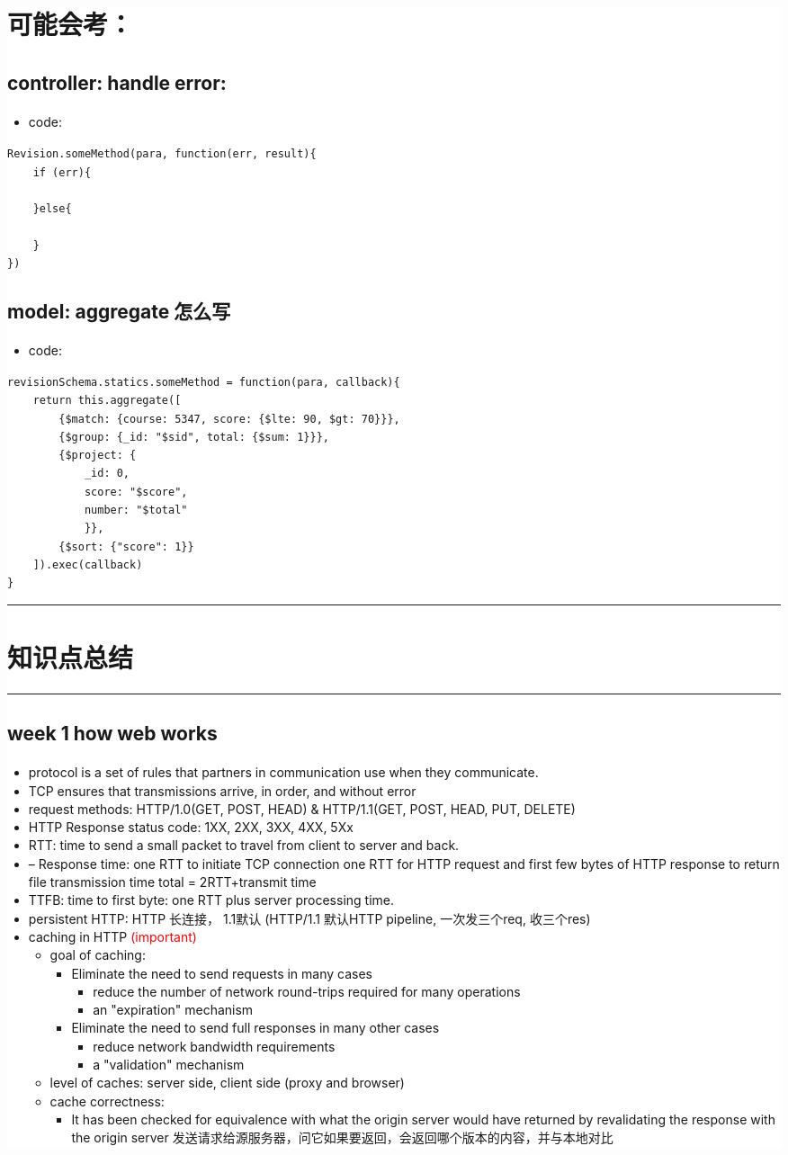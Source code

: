 # 可能会考：
## controller: handle error:
- code:
```
Revision.someMethod(para, function(err, result){
	if (err){
	
	}else{
	
	}
})
```
## model: aggregate 怎么写
- code:
```
revisionSchema.statics.someMethod = function(para, callback){
	return this.aggregate([
		{$match: {course: 5347, score: {$lte: 90, $gt: 70}}},
		{$group: {_id: "$sid", total: {$sum: 1}}},
		{$project: {
			_id: 0,
			score: "$score",
			number: "$total"
			}},
		{$sort: {"score": 1}}
	]).exec(callback)
}
```

---
# 知识点总结
---
## week 1 how web works
- protocol is a set of rules that partners in communication use when they communicate.
- TCP ensures that transmissions arrive, in order, and without error
- request methods: HTTP/1.0(GET, POST, HEAD) & HTTP/1.1(GET, POST, HEAD, PUT, DELETE)
- HTTP Response status code: 1XX, 2XX, 3XX, 4XX, 5Xx
- RTT: time to send a small packet to travel from client to server and back.
- –	Response time:
one RTT to initiate TCP connection
one RTT for HTTP request and first few bytes of HTTP response to return
file transmission time
total = 2RTT+transmit time
- TTFB: time to first byte: one RTT plus server processing time.
- persistent HTTP: HTTP 长连接， 1.1默认 (HTTP/1.1 默认HTTP pipeline, 一次发三个req, 收三个res)
- caching in HTTP <span style="color: red">(important)</span>
	- goal of caching:
		- Eliminate the need to send requests in many cases
			- reduce the number of network round-trips required for many operations
			- an "expiration" mechanism
		- Eliminate the need to send full responses in many other cases
			- reduce network bandwidth requirements
			- a "validation" mechanism
	- level of caches: server side, client side (proxy and browser)
	- cache correctness:
		- It has been checked for equivalence with what the origin server would have returned by revalidating the response with the origin server 发送请求给源服务器，问它如果要返回，会返回哪个版本的内容，并与本地对比